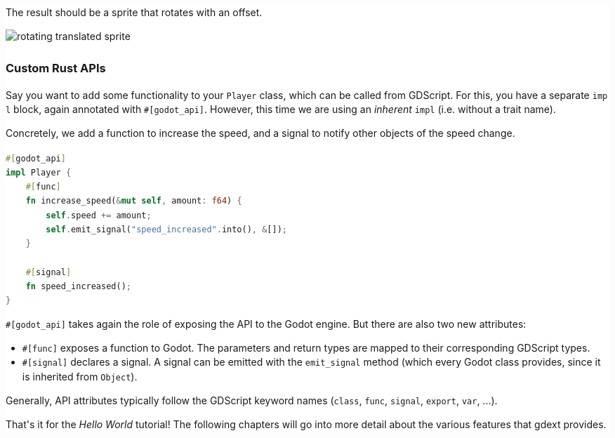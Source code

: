 The result should be a sprite that rotates with an offset.

![rotating translated sprite](https://docs.godotengine.org/en/stable/_images/scripting_first_script_rotating_godot.gif)

### Custom Rust APIs

Say you want to add some functionality to your `Player` class, which can be called from GDScript. For this, you have a separate `impl` block,
again annotated with `#[godot_api]`. However, this time we are using an _inherent_ `impl` (i.e. without a trait name).

Concretely, we add a function to increase the speed, and a signal to notify other objects of the speed change.
```rust
#[godot_api]
impl Player {
	#[func]
	fn increase_speed(&mut self, amount: f64) {
		self.speed += amount;
		self.emit_signal("speed_increased".into(), &[]);
	}

	#[signal]
	fn speed_increased();
}
```
`#[godot_api]` takes again the role of exposing the API to the Godot engine. But there are also two new attributes:

- `#[func]` exposes a function to Godot. The parameters and return types are mapped to their corresponding GDScript types. 
- `#[signal]` declares a signal. A signal can be emitted with the `emit_signal` method (which every Godot class provides, since it is inherited
  from `Object`).

Generally, API attributes typically follow the GDScript keyword names (`class`, `func`, `signal`, `export`, `var`, ...).

That's it for the _Hello World_ tutorial! The following chapters will go into more detail about the various features that gdext provides.

[tutorial-begin]: https://docs.godotengine.org/en/stable/getting_started/step_by_step/scripting_first_script.html
[tutorial-full-script]: https://docs.godotengine.org/en/stable/getting_started/step_by_step/scripting_first_script.html#complete-script
[sprite2d-api]: https://godot-rust.github.io/docs/gdext/master/godot/engine/struct.Sprite2D.html
[no-reload]: https://github.com/godotengine/godot/issues/66231
[godot-command-line]: https://docs.godotengine.org/en/stable/tutorials/editor/command_line_tutorial.html